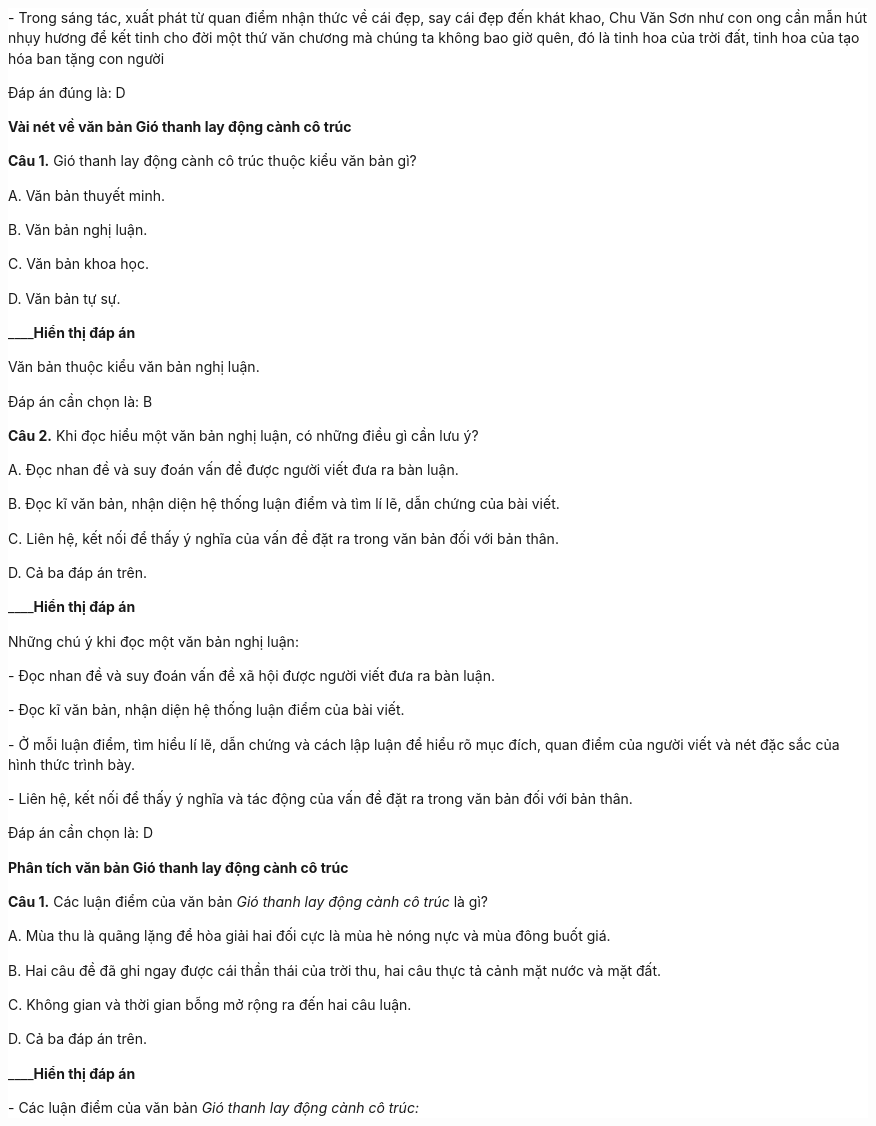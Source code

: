 \- Trong sáng tác, xuất phát từ quan điểm nhận thức về cái đẹp, say cái đẹp đến khát khao, Chu Văn Sơn như con ong cần mẫn hút nhụy hương để kết tinh cho đời một thứ văn chương mà chúng ta không bao giờ quên, đó là tinh hoa của trời đất, tinh hoa của tạo hóa ban tặng con người

Đáp án đúng là: D

**Vài nét về văn bản Gió thanh lay động cành cô trúc**

**Câu 1.** Gió thanh lay động cành cô trúc thuộc kiểu văn bản gì?

A. Văn bản thuyết minh.

B. Văn bản nghị luận.

C. Văn bản khoa học.

D. Văn bản tự sự.

____**Hiển thị đáp án**

Văn bản thuộc kiểu văn bản nghị luận.

Đáp án cần chọn là: B

**Câu 2.** Khi đọc hiểu một văn bản nghị luận, có những điều gì cần lưu ý?

A. Đọc nhan đề và suy đoán vấn đề được người viết đưa ra bàn luận.

B. Đọc kĩ văn bản, nhận diện hệ thống luận điểm và tìm lí lẽ, dẫn chứng của bài viết.

C. Liên hệ, kết nối để thấy ý nghĩa của vấn đề đặt ra trong văn bản đối với bản thân.

D. Cả ba đáp án trên.

____**Hiển thị đáp án**

Những chú ý khi đọc một văn bản nghị luận:

\- Đọc nhan đề và suy đoán vấn đề xã hội được người viết đưa ra bàn luận.

\- Đọc kĩ văn bản, nhận diện hệ thống luận điểm của bài viết.

\- Ở mỗi luận điểm, tìm hiểu lí lẽ, dẫn chứng và cách lập luận để hiểu rõ mục đích, quan điểm của người viết và nét đặc sắc của hình thức trình bày.

\- Liên hệ, kết nối để thấy ý nghĩa và tác động của vấn đề đặt ra trong văn bản đối với bản thân.

Đáp án cần chọn là: D

**Phân tích văn bản Gió thanh lay động cành cô trúc**

**Câu 1.** Các luận điểm của văn bản  _Gió thanh lay động cành cô trúc_ là gì?

A. Mùa thu là quãng lặng để hòa giải hai đối cực là mùa hè nóng nực và mùa đông buốt giá.

B. Hai câu đề đã ghi ngay được cái thần thái của trời thu, hai câu thực tả cảnh mặt nước và mặt đất.

C. Không gian và thời gian bỗng mở rộng ra đến hai câu luận.

D. Cả ba đáp án trên.

____**Hiển thị đáp án**

\- Các luận điểm của văn bản  _Gió thanh lay động cành cô trúc:_
